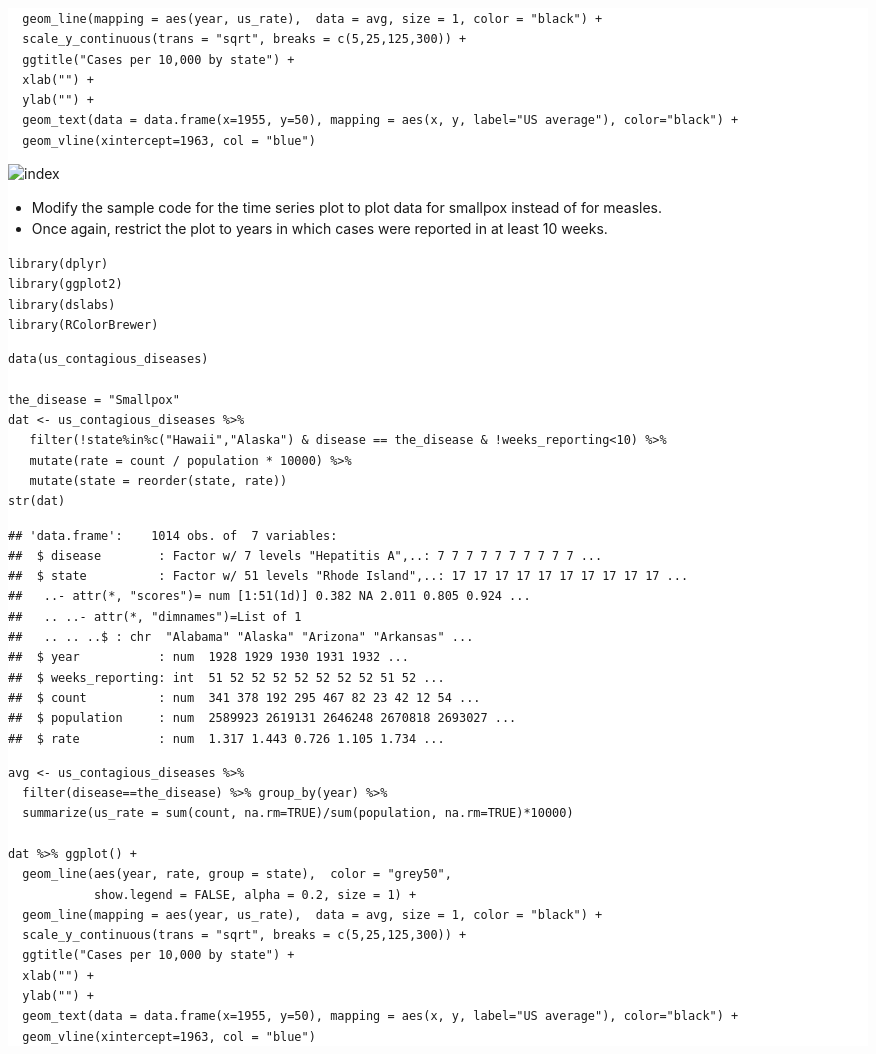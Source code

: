 ```
  geom_line(mapping = aes(year, us_rate),  data = avg, size = 1, color = "black") +
  scale_y_continuous(trans = "sqrt", breaks = c(5,25,125,300)) + 
  ggtitle("Cases per 10,000 by state") + 
  xlab("") + 
  ylab("") +
  geom_text(data = data.frame(x=1955, y=50), mapping = aes(x, y, label="US average"), color="black") + 
  geom_vline(xintercept=1963, col = "blue")
```

![index](https://user-images.githubusercontent.com/17474099/76091054-21474d00-5fbd-11ea-9492-6f335200aba6.png)

- Modify the sample code for the time series plot to plot data for smallpox instead of for measles.
- Once again, restrict the plot to years in which cases were reported in at least 10 weeks.
```
library(dplyr)
library(ggplot2)
library(dslabs)
library(RColorBrewer)
```
```
data(us_contagious_diseases)

the_disease = "Smallpox"
dat <- us_contagious_diseases %>%
   filter(!state%in%c("Hawaii","Alaska") & disease == the_disease & !weeks_reporting<10) %>%
   mutate(rate = count / population * 10000) %>%
   mutate(state = reorder(state, rate))
str(dat)
```
```
## 'data.frame':    1014 obs. of  7 variables:
##  $ disease        : Factor w/ 7 levels "Hepatitis A",..: 7 7 7 7 7 7 7 7 7 7 ...
##  $ state          : Factor w/ 51 levels "Rhode Island",..: 17 17 17 17 17 17 17 17 17 17 ...
##   ..- attr(*, "scores")= num [1:51(1d)] 0.382 NA 2.011 0.805 0.924 ...
##   .. ..- attr(*, "dimnames")=List of 1
##   .. .. ..$ : chr  "Alabama" "Alaska" "Arizona" "Arkansas" ...
##  $ year           : num  1928 1929 1930 1931 1932 ...
##  $ weeks_reporting: int  51 52 52 52 52 52 52 52 51 52 ...
##  $ count          : num  341 378 192 295 467 82 23 42 12 54 ...
##  $ population     : num  2589923 2619131 2646248 2670818 2693027 ...
##  $ rate           : num  1.317 1.443 0.726 1.105 1.734 ...
```
```
avg <- us_contagious_diseases %>%
  filter(disease==the_disease) %>% group_by(year) %>%
  summarize(us_rate = sum(count, na.rm=TRUE)/sum(population, na.rm=TRUE)*10000)

dat %>% ggplot() +
  geom_line(aes(year, rate, group = state),  color = "grey50", 
            show.legend = FALSE, alpha = 0.2, size = 1) +
  geom_line(mapping = aes(year, us_rate),  data = avg, size = 1, color = "black") +
  scale_y_continuous(trans = "sqrt", breaks = c(5,25,125,300)) + 
  ggtitle("Cases per 10,000 by state") + 
  xlab("") + 
  ylab("") +
  geom_text(data = data.frame(x=1955, y=50), mapping = aes(x, y, label="US average"), color="black") + 
  geom_vline(xintercept=1963, col = "blue")
```
